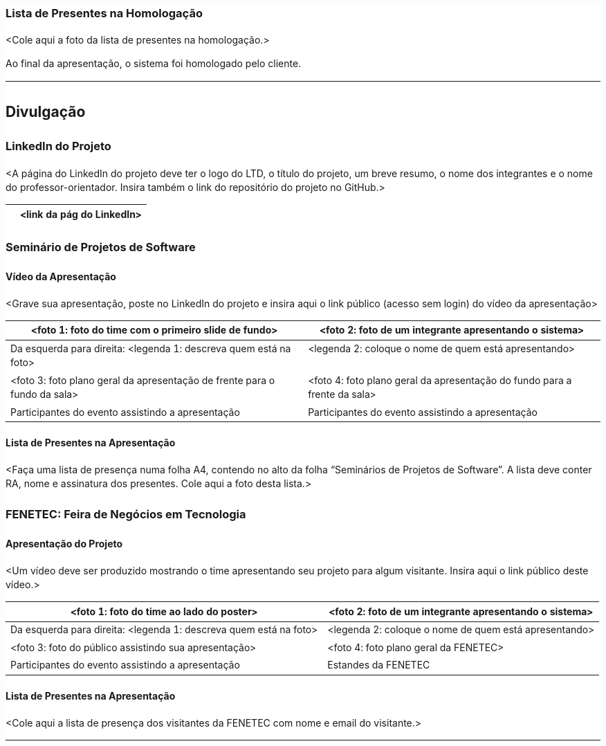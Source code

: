 ### Lista de Presentes na Homologação
<Cole aqui a foto da lista de presentes na homologação.>

Ao final da apresentação, o sistema foi homologado pelo cliente.

---

## Divulgação

### LinkedIn do Projeto
<A página do LinkedIn do projeto deve ter o logo do LTD, o título do projeto, um breve resumo, o nome dos integrantes e o nome do professor-orientador. Insira também o link do repositório do projeto no GitHub.>

| <print da tela de perfil do LinkedIn> | <link da pág do LinkedIn> |
|---------------------------------------|---------------------------|

### Seminário de Projetos de Software

#### Vídeo da Apresentação
<Grave sua apresentação, poste no LinkedIn do projeto e insira aqui o link público (acesso sem login) do vídeo da apresentação>

| <foto 1: foto do time com o primeiro slide de fundo> | <foto 2: foto de um integrante apresentando o sistema> |
|-------------------------------------------------------|--------------------------------------------------------|
| Da esquerda para direita: <legenda 1: descreva quem está na foto> | <legenda 2: coloque o nome de quem está apresentando> |
| <foto 3: foto plano geral da apresentação de frente para o fundo da sala> | <foto 4: foto plano geral da apresentação do fundo para a frente da sala> |
| Participantes do evento assistindo a apresentação                        | Participantes do evento assistindo a apresentação                        |

#### Lista de Presentes na Apresentação
<Faça uma lista de presença numa folha A4, contendo no alto da folha “Seminários de Projetos de Software”. A lista deve conter RA, nome e assinatura dos presentes. Cole aqui a foto desta lista.>

### FENETEC: Feira de Negócios em Tecnologia

#### Apresentação do Projeto
<Um vídeo deve ser produzido mostrando o time apresentando seu projeto para algum visitante. Insira aqui o link público deste vídeo.>

| <foto 1: foto do time ao lado do poster> | <foto 2: foto de um integrante apresentando o sistema> |
|-------------------------------------------|--------------------------------------------------------|
| Da esquerda para direita: <legenda 1: descreva quem está na foto> | <legenda 2: coloque o nome de quem está apresentando> |
| <foto 3: foto do público assistindo sua apresentação> | <foto 4: foto plano geral da FENETEC> |
| Participantes do evento assistindo a apresentação            | Estandes da FENETEC                          |

#### Lista de Presentes na Apresentação
<Cole aqui a lista de presença dos visitantes da FENETEC com nome e email do visitante.>

---